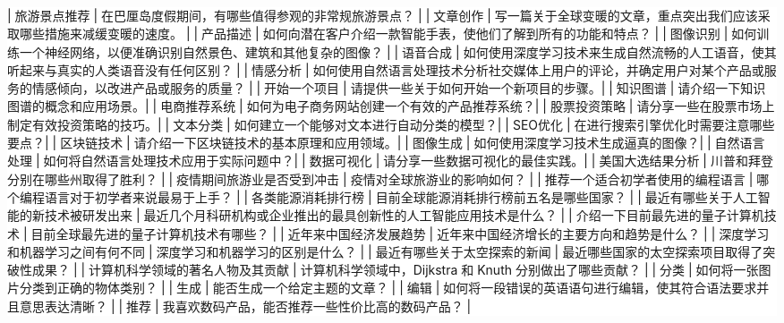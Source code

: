 | 旅游景点推荐         | 在巴厘岛度假期间，有哪些值得参观的非常规旅游景点？                                                                        |
| 文章创作             | 写一篇关于全球变暖的文章，重点突出我们应该采取哪些措施来减缓变暖的速度。                                                 |
| 产品描述             | 如何向潜在客户介绍一款智能手表，使他们了解到所有的功能和特点？                                                            |
| 图像识别             | 如何训练一个神经网络，以便准确识别自然景色、建筑和其他复杂的图像？                                                       |
| 语音合成             | 如何使用深度学习技术来生成自然流畅的人工语音，使其听起来与真实的人类语音没有任何区别？                                 |
| 情感分析             | 如何使用自然语言处理技术分析社交媒体上用户的评论，并确定用户对某个产品或服务的情感倾向，以改进产品或服务的质量？ |
| 开始一个项目 | 请提供一些关于如何开始一个新项目的步骤。|
| 知识图谱 | 请介绍一下知识图谱的概念和应用场景。|
| 电商推荐系统 | 如何为电子商务网站创建一个有效的产品推荐系统？|
| 股票投资策略 | 请分享一些在股票市场上制定有效投资策略的技巧。|
| 文本分类 | 如何建立一个能够对文本进行自动分类的模型？|
| SEO优化 | 在进行搜索引擎优化时需要注意哪些要点？|
| 区块链技术 | 请介绍一下区块链技术的基本原理和应用领域。|
| 图像生成 | 如何使用深度学习技术生成逼真的图像？|
| 自然语言处理 | 如何将自然语言处理技术应用于实际问题中？|
| 数据可视化 | 请分享一些数据可视化的最佳实践。|
| 美国大选结果分析                                        | 川普和拜登分别在哪些州取得了胜利？                            |
| 疫情期间旅游业是否受到冲击                                | 疫情对全球旅游业的影响如何？                                  |
| 推荐一个适合初学者使用的编程语言                          | 哪个编程语言对于初学者来说最易于上手？                        |
| 各类能源消耗排行榜                                        | 目前全球能源消耗排行榜前五名是哪些国家？                      |
| 最近有哪些关于人工智能的新技术被研发出来                  | 最近几个月科研机构或企业推出的最具创新性的人工智能应用技术是什么？ |
| 介绍一下目前最先进的量子计算机技术                        | 目前全球最先进的量子计算机技术有哪些？                        |
| 近年来中国经济发展趋势                                   | 近年来中国经济增长的主要方向和趋势是什么？                    |
| 深度学习和机器学习之间有何不同                            | 深度学习和机器学习的区别是什么？                              |
| 最近有哪些关于太空探索的新闻                              | 最近哪些国家的太空探索项目取得了突破性成果？                  |
| 计算机科学领域的著名人物及其贡献                           | 计算机科学领域中，Dijkstra 和 Knuth 分别做出了哪些贡献？   |
| 分类   | 如何将一张图片分类到正确的物体类别？                                                                                                                                                                                                                                                                                                                                                                                                                                                                                                                                                                                                                                                                                                                                                                                                                                                           |
| 生成   | 能否生成一个给定主题的文章？                                                                                                                                                                                                                                                                                                                                                                                                                                                                                                                                                                                                                                                                                                                                                                                                                                                                 |
| 编辑   | 如何将一段错误的英语语句进行编辑，使其符合语法要求并且意思表达清晰？                                                                                                                                                                                                                                                                                                                                                                                                                                                                                                                                                                                                                                                                                                                                                                  |
| 推荐   | 我喜欢数码产品，能否推荐一些性价比高的数码产品？                                                                                                                                                                                                                                                                                                                                                                                                                                                                                                                                                                                                                                                                                                                                                                                                                                                  |
